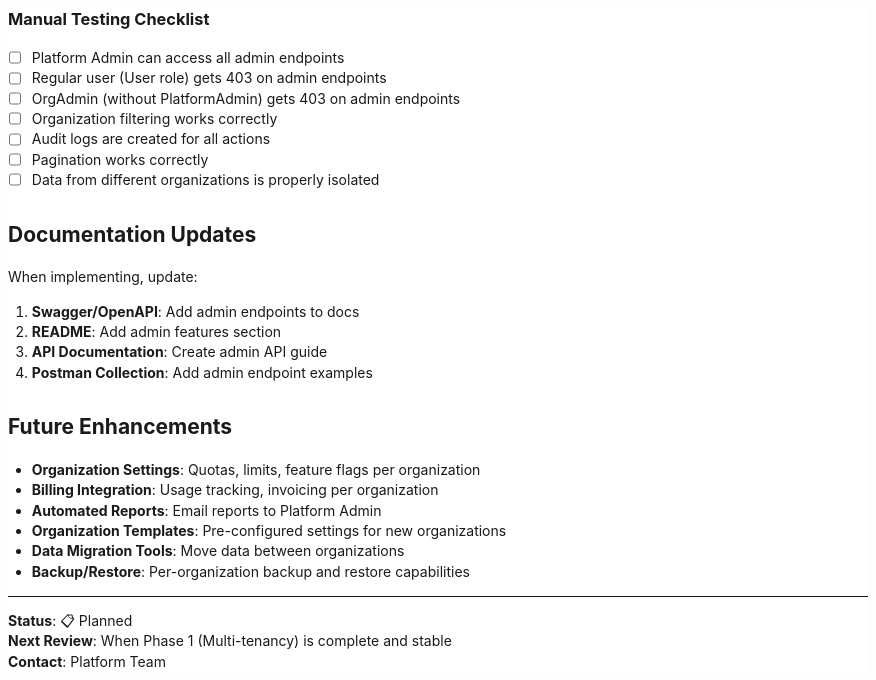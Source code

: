 ### Manual Testing Checklist

- [ ] Platform Admin can access all admin endpoints
- [ ] Regular user (User role) gets 403 on admin endpoints
- [ ] OrgAdmin (without PlatformAdmin) gets 403 on admin endpoints
- [ ] Organization filtering works correctly
- [ ] Audit logs are created for all actions
- [ ] Pagination works correctly
- [ ] Data from different organizations is properly isolated

## Documentation Updates

When implementing, update:

1. **Swagger/OpenAPI**: Add admin endpoints to docs
2. **README**: Add admin features section
3. **API Documentation**: Create admin API guide
4. **Postman Collection**: Add admin endpoint examples

## Future Enhancements

- **Organization Settings**: Quotas, limits, feature flags per organization
- **Billing Integration**: Usage tracking, invoicing per organization
- **Automated Reports**: Email reports to Platform Admin
- **Organization Templates**: Pre-configured settings for new organizations
- **Data Migration Tools**: Move data between organizations
- **Backup/Restore**: Per-organization backup and restore capabilities

---

**Status**: 📋 Planned  
**Next Review**: When Phase 1 (Multi-tenancy) is complete and stable  
**Contact**: Platform Team

